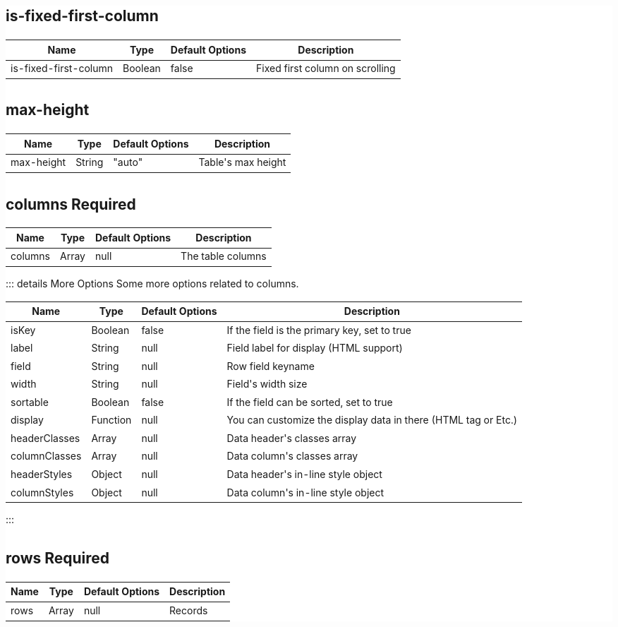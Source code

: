 ## is-fixed-first-column

| Name                  | Type    | Default Options | Description                     |
| --------------------- | ------- | --------------- | ------------------------------- |
| is-fixed-first-column | Boolean | false           | Fixed first column on scrolling |

## max-height

| Name       | Type   | Default Options | Description        |
| ---------- | ------ | --------------- | ------------------ |
| max-height | String | "auto"          | Table's max height |

## columns <Badge type="danger">Required</Badge>

| Name    | Type  | Default Options | Description       |
| ------- | ----- | --------------- | ----------------- |
| columns | Array | null            | The table columns |

::: details More Options
Some more options related to columns.

| Name          | Type     | Default Options | Description                                                    |
| ------------- | -------- | --------------- | -------------------------------------------------------------- |
| isKey         | Boolean  | false           | If the field is the primary key, set to true                   |
| label         | String   | null            | Field label for display (HTML support)                         |
| field         | String   | null            | Row field keyname                                              |
| width         | String   | null            | Field's width size                                             |
| sortable      | Boolean  | false           | If the field can be sorted, set to true                        |
| display       | Function | null            | You can customize the display data in there (HTML tag or Etc.) |
| headerClasses | Array    | null            | Data header's classes array                                    |
| columnClasses | Array    | null            | Data column's classes array                                    |
| headerStyles  | Object   | null            | Data header's in-line style object                             |
| columnStyles  | Object   | null            | Data column's in-line style object                             |

:::

## rows <Badge type="danger">Required</Badge>

| Name | Type  | Default Options | Description |
| ---- | ----- | --------------- | ----------- |
| rows | Array | null            | Records     |
